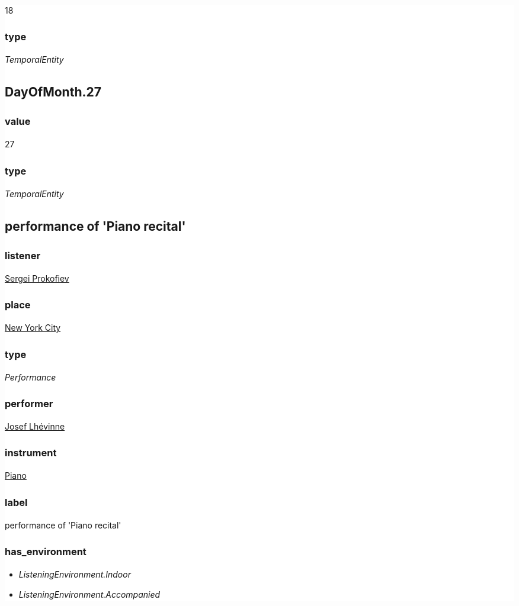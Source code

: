 
18

### type


*TemporalEntity*

## DayOfMonth.27

### value


27

### type


*TemporalEntity*

## performance of 'Piano recital'

### listener


[Sergei Prokofiev](#Sergei-Prokofiev)

### place


[New York City](#New-York-City)

### type


*Performance*

### performer


[Josef Lhévinne](#Josef-Lhévinne)

### instrument


[Piano](#Piano)

### label


performance of 'Piano recital'

### has_environment

 - *ListeningEnvironment.Indoor*

 - *ListeningEnvironment.Accompanied*
